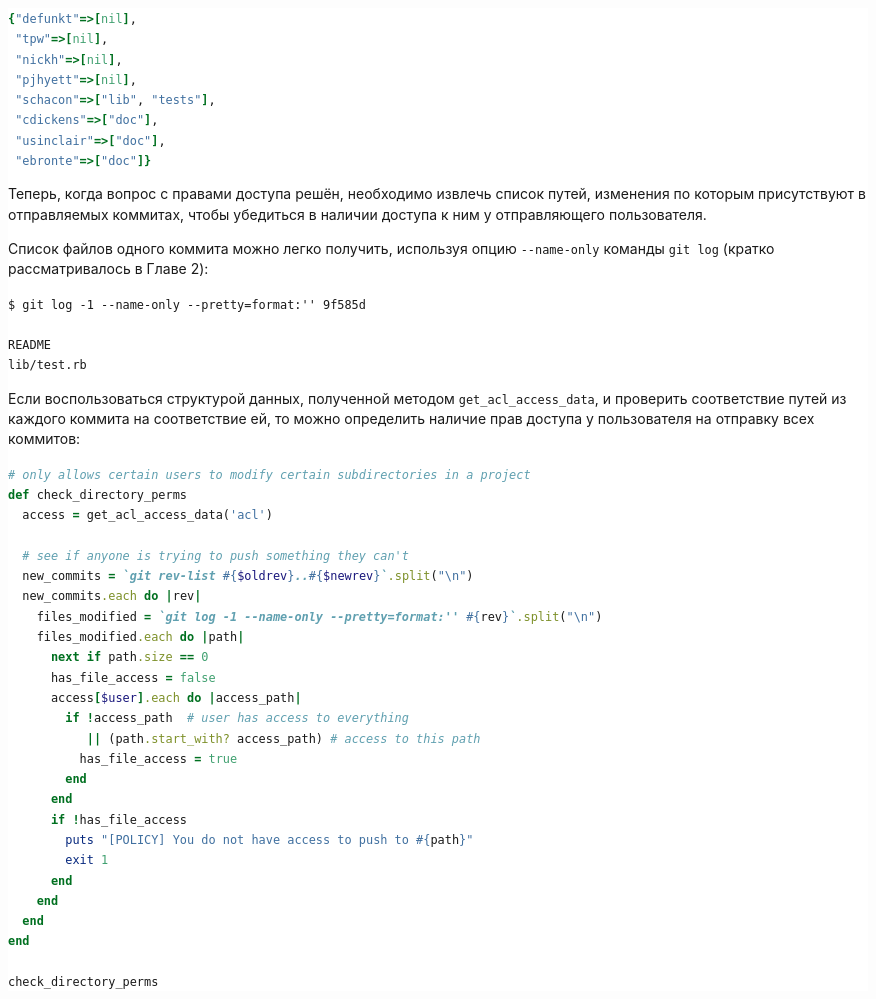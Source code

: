 ```ruby
{"defunkt"=>[nil],
 "tpw"=>[nil],
 "nickh"=>[nil],
 "pjhyett"=>[nil],
 "schacon"=>["lib", "tests"],
 "cdickens"=>["doc"],
 "usinclair"=>["doc"],
 "ebronte"=>["doc"]}
```

Теперь, когда вопрос с правами доступа решён, необходимо извлечь список путей, изменения по которым присутствуют в отправляемых коммитах, чтобы убедиться в наличии доступа к ним у отправляющего пользователя.

Список файлов одного коммита можно легко получить, используя опцию `--name-only` команды `git log` (кратко рассматривалось в Главе 2):

```console
$ git log -1 --name-only --pretty=format:'' 9f585d

README
lib/test.rb
```

Если воспользоваться структурой данных, полученной методом `get_acl_access_data`, и проверить соответствие путей из каждого коммита на соответствие ей, то можно определить наличие прав доступа у пользователя на отправку всех коммитов:

```ruby
# only allows certain users to modify certain subdirectories in a project
def check_directory_perms
  access = get_acl_access_data('acl')

  # see if anyone is trying to push something they can't
  new_commits = `git rev-list #{$oldrev}..#{$newrev}`.split("\n")
  new_commits.each do |rev|
    files_modified = `git log -1 --name-only --pretty=format:'' #{rev}`.split("\n")
    files_modified.each do |path|
      next if path.size == 0
      has_file_access = false
      access[$user].each do |access_path|
        if !access_path  # user has access to everything
           || (path.start_with? access_path) # access to this path
          has_file_access = true
        end
      end
      if !has_file_access
        puts "[POLICY] You do not have access to push to #{path}"
        exit 1
      end
    end
  end
end

check_directory_perms
```
